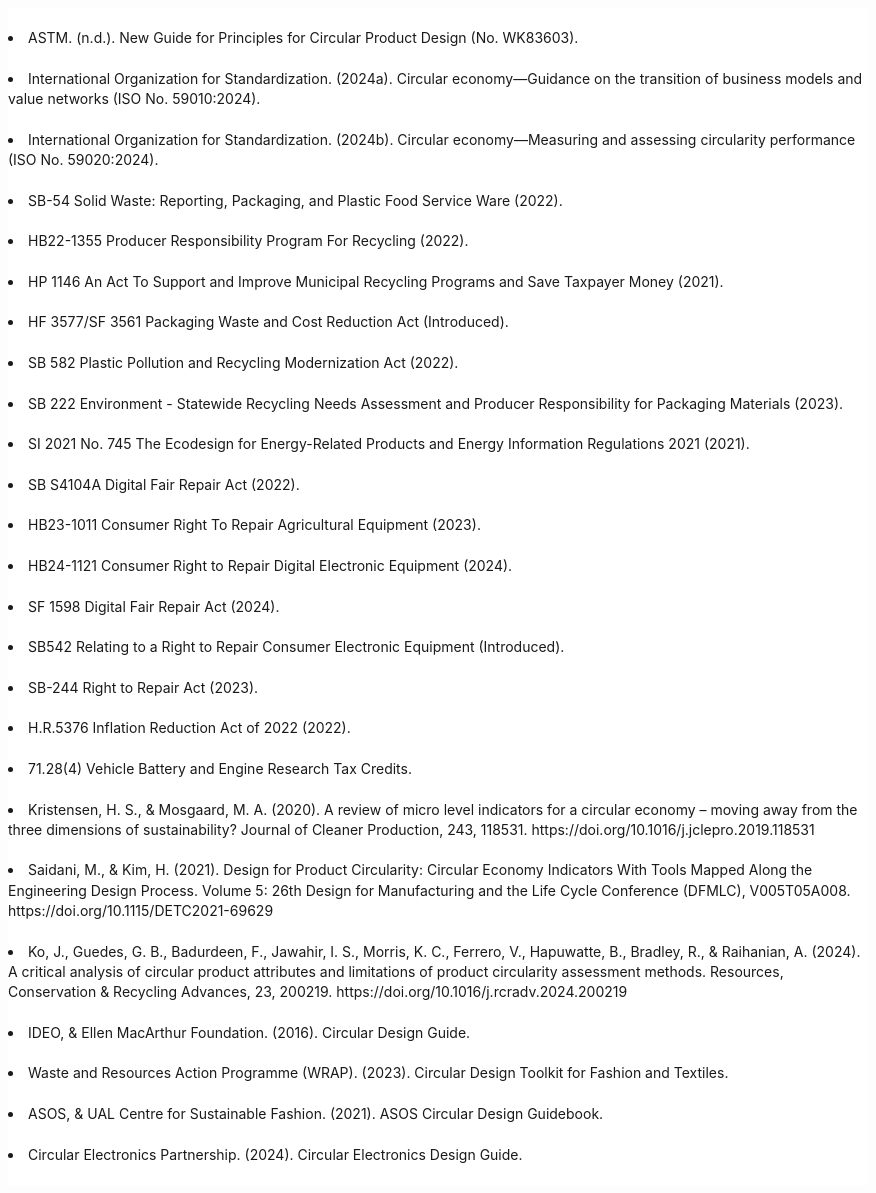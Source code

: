 <br>
<li>ASTM. (n.d.). New Guide for Principles for Circular Product Design (No. WK83603).</li> 
<br>
<li>International Organization for Standardization. (2024a). Circular economy—Guidance on the transition of business models and value networks (ISO No. 59010:2024).</li>
<br>
<li>International Organization for Standardization. (2024b). Circular economy—Measuring and assessing circularity performance (ISO No. 59020:2024).</li>
<br>
<li>SB-54 Solid Waste: Reporting, Packaging, and Plastic Food Service Ware (2022).</li> 
<br>
<li>HB22-1355 Producer Responsibility Program For Recycling (2022).</li> 
<br>
<li>HP 1146 An Act To Support and Improve Municipal Recycling Programs and Save Taxpayer Money (2021).</li> 
<br>
<li>HF 3577/SF 3561 Packaging Waste and Cost Reduction Act (Introduced).</li>
<br>
<li>SB 582 Plastic Pollution and Recycling Modernization Act (2022).</li>  
<br>
<li>SB 222 Environment - Statewide Recycling Needs Assessment and Producer Responsibility for Packaging Materials (2023).</li> 
<br>
<li>SI 2021 No. 745 The Ecodesign for Energy-Related Products and Energy Information Regulations 2021 (2021).</li>
<br>
<li>SB S4104A Digital Fair Repair Act (2022).</li>
<br>
<li>HB23-1011 Consumer Right To Repair Agricultural Equipment (2023).</li>
<br>
<li>HB24-1121 Consumer Right to Repair Digital Electronic Equipment (2024).</li>
<br>
<li>SF 1598 Digital Fair Repair Act (2024).</li>
<br>
<li>SB542 Relating to a Right to Repair Consumer Electronic Equipment (Introduced).</li>
<br>
<li>SB-244 Right to Repair Act (2023).</li> 
<br>
<li>H.R.5376 Inflation Reduction Act of 2022 (2022).</li>
<br>
<li>71.28(4) Vehicle Battery and Engine Research Tax Credits.</li> 
<br>
<li>Kristensen, H. S., & Mosgaard, M. A. (2020). A review of micro level indicators for a circular economy – moving away from the three dimensions of sustainability? Journal of Cleaner Production, 243, 118531. https://doi.org/10.1016/j.jclepro.2019.118531</li>
<br>
<li>Saidani, M., & Kim, H. (2021). Design for Product Circularity: Circular Economy Indicators With Tools Mapped Along the Engineering Design Process. Volume 5: 26th Design for Manufacturing and the Life Cycle Conference (DFMLC), V005T05A008. https://doi.org/10.1115/DETC2021-69629</li>
<br>
<li>Ko, J., Guedes, G. B., Badurdeen, F., Jawahir, I. S., Morris, K. C., Ferrero, V., Hapuwatte, B., Bradley, R., & Raihanian, A. (2024). A critical analysis of circular product attributes and limitations of product circularity assessment methods. Resources, Conservation & Recycling Advances, 23, 200219. https://doi.org/10.1016/j.rcradv.2024.200219</li>
<br>
<li>IDEO, & Ellen MacArthur Foundation. (2016). Circular Design Guide.</li>
<br>
<li>Waste and Resources Action Programme (WRAP). (2023). Circular Design Toolkit for Fashion and Textiles.</li>
<br>
<li>ASOS, & UAL Centre for Sustainable Fashion. (2021). ASOS Circular Design Guidebook.</li>
<br>
<li>Circular Electronics Partnership. (2024). Circular Electronics Design Guide.</li>
<br>